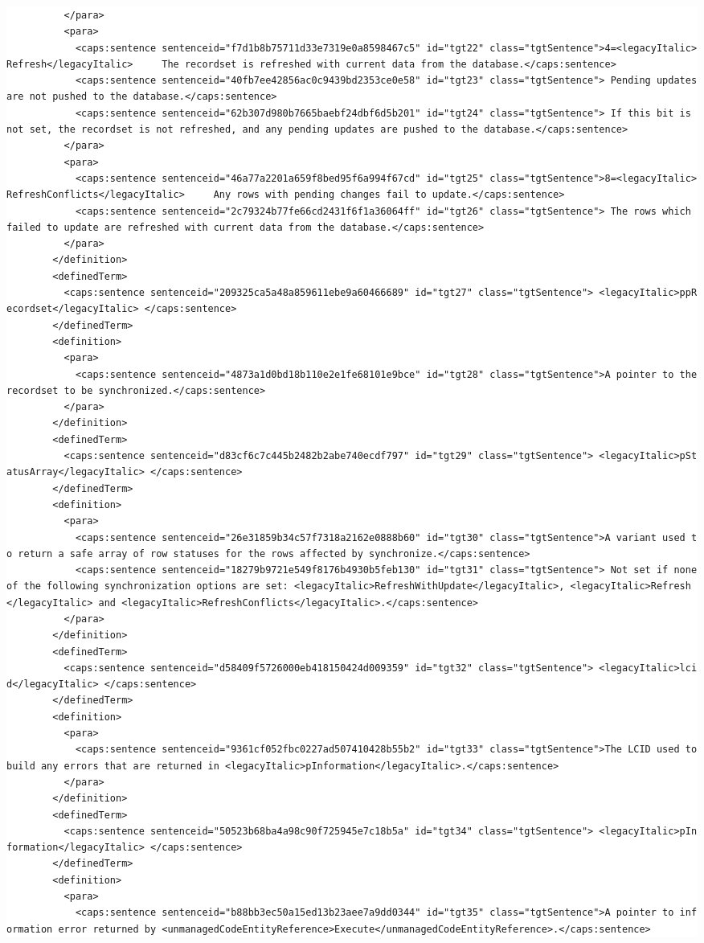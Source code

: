               </para>
              <para>
                <caps:sentence sentenceid="f7d1b8b75711d33e7319e0a8598467c5" id="tgt22" class="tgtSentence">4=<legacyItalic>Refresh</legacyItalic>     The recordset is refreshed with current data from the database.</caps:sentence>
                <caps:sentence sentenceid="40fb7ee42856ac0c9439bd2353ce0e58" id="tgt23" class="tgtSentence"> Pending updates are not pushed to the database.</caps:sentence>
                <caps:sentence sentenceid="62b307d980b7665baebf24dbf6d5b201" id="tgt24" class="tgtSentence"> If this bit is not set, the recordset is not refreshed, and any pending updates are pushed to the database.</caps:sentence>
              </para>
              <para>
                <caps:sentence sentenceid="46a77a2201a659f8bed95f6a994f67cd" id="tgt25" class="tgtSentence">8=<legacyItalic>RefreshConflicts</legacyItalic>     Any rows with pending changes fail to update.</caps:sentence>
                <caps:sentence sentenceid="2c79324b77fe66cd2431f6f1a36064ff" id="tgt26" class="tgtSentence"> The rows which failed to update are refreshed with current data from the database.</caps:sentence>
              </para>
            </definition>
            <definedTerm>
              <caps:sentence sentenceid="209325ca5a48a859611ebe9a60466689" id="tgt27" class="tgtSentence"> <legacyItalic>ppRecordset</legacyItalic> </caps:sentence>
            </definedTerm>
            <definition>
              <para>
                <caps:sentence sentenceid="4873a1d0bd18b110e2e1fe68101e9bce" id="tgt28" class="tgtSentence">A pointer to the recordset to be synchronized.</caps:sentence>
              </para>
            </definition>
            <definedTerm>
              <caps:sentence sentenceid="d83cf6c7c445b2482b2abe740ecdf797" id="tgt29" class="tgtSentence"> <legacyItalic>pStatusArray</legacyItalic> </caps:sentence>
            </definedTerm>
            <definition>
              <para>
                <caps:sentence sentenceid="26e31859b34c57f7318a2162e0888b60" id="tgt30" class="tgtSentence">A variant used to return a safe array of row statuses for the rows affected by synchronize.</caps:sentence>
                <caps:sentence sentenceid="18279b9721e549f8176b4930b5feb130" id="tgt31" class="tgtSentence"> Not set if none of the following synchronization options are set: <legacyItalic>RefreshWithUpdate</legacyItalic>, <legacyItalic>Refresh</legacyItalic> and <legacyItalic>RefreshConflicts</legacyItalic>.</caps:sentence>
              </para>
            </definition>
            <definedTerm>
              <caps:sentence sentenceid="d58409f5726000eb418150424d009359" id="tgt32" class="tgtSentence"> <legacyItalic>lcid</legacyItalic> </caps:sentence>
            </definedTerm>
            <definition>
              <para>
                <caps:sentence sentenceid="9361cf052fbc0227ad507410428b55b2" id="tgt33" class="tgtSentence">The LCID used to build any errors that are returned in <legacyItalic>pInformation</legacyItalic>.</caps:sentence>
              </para>
            </definition>
            <definedTerm>
              <caps:sentence sentenceid="50523b68ba4a98c90f725945e7c18b5a" id="tgt34" class="tgtSentence"> <legacyItalic>pInformation</legacyItalic> </caps:sentence>
            </definedTerm>
            <definition>
              <para>
                <caps:sentence sentenceid="b88bb3ec50a15ed13b23aee7a9dd0344" id="tgt35" class="tgtSentence">A pointer to information error returned by <unmanagedCodeEntityReference>Execute</unmanagedCodeEntityReference>.</caps:sentence>